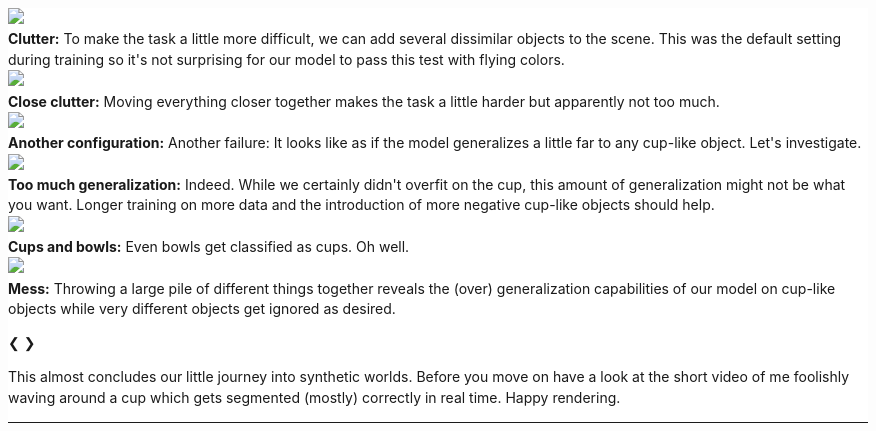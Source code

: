   <div class="mySlides">
  <img src="/images/cup/real/real5.jpg">
  <div class="text"><b>Clutter:</b> To make the task a little more difficult, we can add several dissimilar objects to the scene. This was the default setting during training so it's not surprising for our model to pass this test with flying colors.</div>
  </div>

  <div class="mySlides">
  <img src="/images/cup/real/real6.jpg">
  <div class="text" style="text-align: left; line-height: 1.5em; bottom: -4em; width: 90%;"><b>Close clutter:</b> Moving everything closer together makes the task a little harder but apparently not too much.</div>
  </div>
  
  <div class="mySlides">
  <img src="/images/cup/real/real7.jpg">
  <div class="text"><b>Another configuration:</b> Another failure: It looks like as if the model generalizes a little far to any cup-like object. Let's investigate.</div>
  </div>

  <div class="mySlides">
  <img src="/images/cup/real/real8.jpg">
  <div class="text"><b>Too much generalization:</b> Indeed. While we certainly didn't overfit on the cup, this amount of generalization might not be what you want. Longer training on more data and the introduction of more negative cup-like objects should help.</div>
  </div>

  <div class="mySlides">
  <img src="/images/cup/real/real9.jpg">
  <div class="text"><b>Cups and bowls:</b> Even bowls get classified as cups. Oh well.</div>
  </div>

  <div class="mySlides">
  <img src="/images/cup/real/real10.jpg">
  <div class="text"><b>Mess:</b> Throwing a large pile of different things together reveals the (over) generalization capabilities of our model on cup-like objects while very different objects get ignored as desired.</div>
  </div>

<a class="prev" onclick="plusSlides(-1, this.parentNode)">&#10094;</a>
<a class="next" onclick="plusSlides(1, this.parentNode)">&#10095;</a>

</div>

This almost concludes our little journey into synthetic worlds. Before you move on have a look at the short video of me foolishly waving around a cup which gets segmented (mostly) correctly in real time. Happy rendering.

<video width="100%" height="auto" loop autoplay controls>
  <source type="video/mp4" src="/images/cup/video.mp4">
</video>

---
